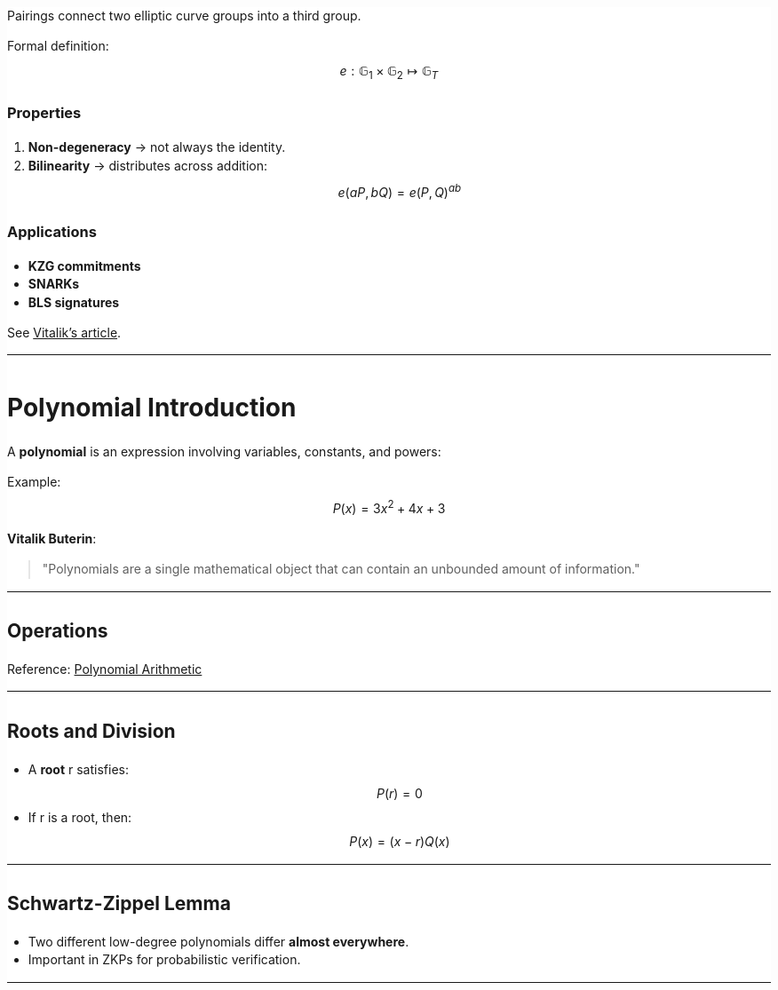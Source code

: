 Pairings connect two elliptic curve groups into a third group.  

Formal definition:  
$$e: \mathbb G_1 \times \mathbb G_2 \mapsto \mathbb G_T$$  

### Properties
1. **Non-degeneracy** → not always the identity.  
2. **Bilinearity** → distributes across addition:  
   $$e(aP, bQ) = e(P,Q)^{ab}$$  

### Applications
- **KZG commitments**  
- **SNARKs**  
- **BLS signatures**  

See [Vitalik’s article](https://vitalik.eth.limo/general/2017/01/14/exploring_ecp.html).

---

# Polynomial Introduction

A **polynomial** is an expression involving variables, constants, and powers:  

Example:  
$$P(x) = 3x^{2} + 4x + 3$$

**Vitalik Buterin**:  
> "Polynomials are a single mathematical object that can contain an unbounded amount of information."

---

## Operations

Reference: [Polynomial Arithmetic](https://en.wikipedia.org/wiki/Polynomial_arithmetic)  

---

## Roots and Division

- A **root** r satisfies:  
  $$P(r) = 0$$  
- If r is a root, then:  
  $$P(x) = (x-r)Q(x)$$  

---

## Schwartz-Zippel Lemma

- Two different low-degree polynomials differ **almost everywhere**.  
- Important in ZKPs for probabilistic verification.

---
